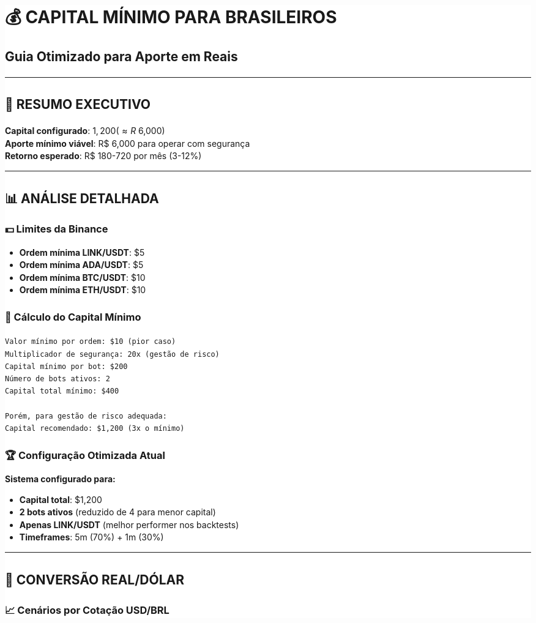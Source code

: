 # 💰 CAPITAL MÍNIMO PARA BRASILEIROS
## Guia Otimizado para Aporte em Reais

---

## 🎯 RESUMO EXECUTIVO

**Capital configurado**: $1,200 (≈ R$ 6,000)  
**Aporte mínimo viável**: R$ 6,000 para operar com segurança  
**Retorno esperado**: R$ 180-720 por mês (3-12%)

---

## 📊 ANÁLISE DETALHADA

### 💵 Limites da Binance
- **Ordem mínima LINK/USDT**: $5
- **Ordem mínima ADA/USDT**: $5
- **Ordem mínima BTC/USDT**: $10
- **Ordem mínima ETH/USDT**: $10

### 🧮 Cálculo do Capital Mínimo

```
Valor mínimo por ordem: $10 (pior caso)
Multiplicador de segurança: 20x (gestão de risco)
Capital mínimo por bot: $200
Número de bots ativos: 2
Capital total mínimo: $400

Porém, para gestão de risco adequada:
Capital recomendado: $1,200 (3x o mínimo)
```

### 🏆 Configuração Otimizada Atual

**Sistema configurado para:**
- **Capital total**: $1,200
- **2 bots ativos** (reduzido de 4 para menor capital)
- **Apenas LINK/USDT** (melhor performer nos backtests)
- **Timeframes**: 5m (70%) + 1m (30%)

---

## 💸 CONVERSÃO REAL/DÓLAR

### 📈 Cenários por Cotação USD/BRL

